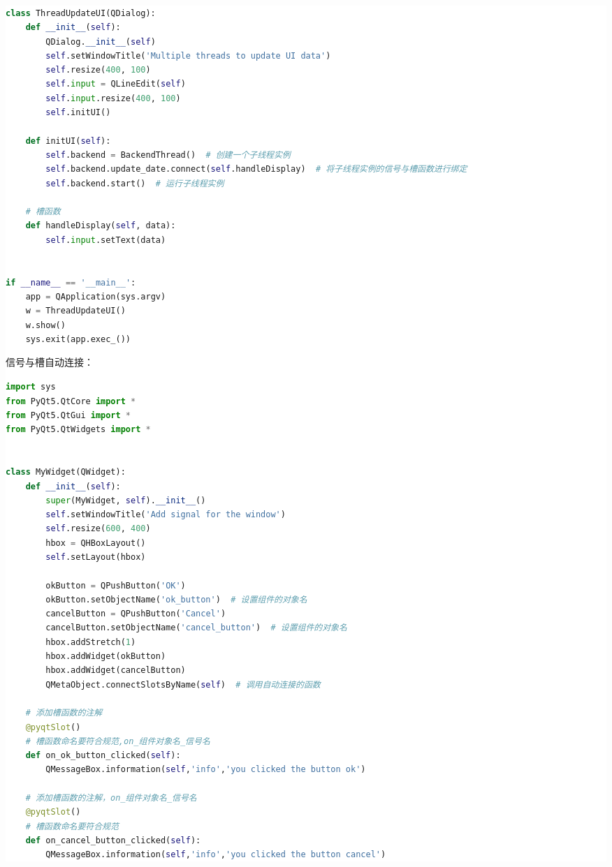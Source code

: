 ```python
class ThreadUpdateUI(QDialog):
    def __init__(self):
        QDialog.__init__(self)
        self.setWindowTitle('Multiple threads to update UI data')
        self.resize(400, 100)
        self.input = QLineEdit(self)
        self.input.resize(400, 100)
        self.initUI()

    def initUI(self):
        self.backend = BackendThread()  # 创建一个子线程实例
        self.backend.update_date.connect(self.handleDisplay)  # 将子线程实例的信号与槽函数进行绑定
        self.backend.start()  # 运行子线程实例

    # 槽函数
    def handleDisplay(self, data):
        self.input.setText(data)


if __name__ == '__main__':
    app = QApplication(sys.argv)
    w = ThreadUpdateUI()
    w.show()
    sys.exit(app.exec_())

```

信号与槽自动连接：

```python
import sys
from PyQt5.QtCore import *
from PyQt5.QtGui import *
from PyQt5.QtWidgets import *


class MyWidget(QWidget):
    def __init__(self):
        super(MyWidget, self).__init__()
        self.setWindowTitle('Add signal for the window')
        self.resize(600, 400)
        hbox = QHBoxLayout()
        self.setLayout(hbox)

        okButton = QPushButton('OK')
        okButton.setObjectName('ok_button')  # 设置组件的对象名
        cancelButton = QPushButton('Cancel')
        cancelButton.setObjectName('cancel_button')  # 设置组件的对象名
        hbox.addStretch(1)
        hbox.addWidget(okButton)
        hbox.addWidget(cancelButton)
        QMetaObject.connectSlotsByName(self)  # 调用自动连接的函数

    # 添加槽函数的注解
    @pyqtSlot()
    # 槽函数命名要符合规范,on_组件对象名_信号名
    def on_ok_button_clicked(self):
        QMessageBox.information(self,'info','you clicked the button ok')

    # 添加槽函数的注解，on_组件对象名_信号名
    @pyqtSlot()
    # 槽函数命名要符合规范
    def on_cancel_button_clicked(self):
        QMessageBox.information(self,'info','you clicked the button cancel')
```